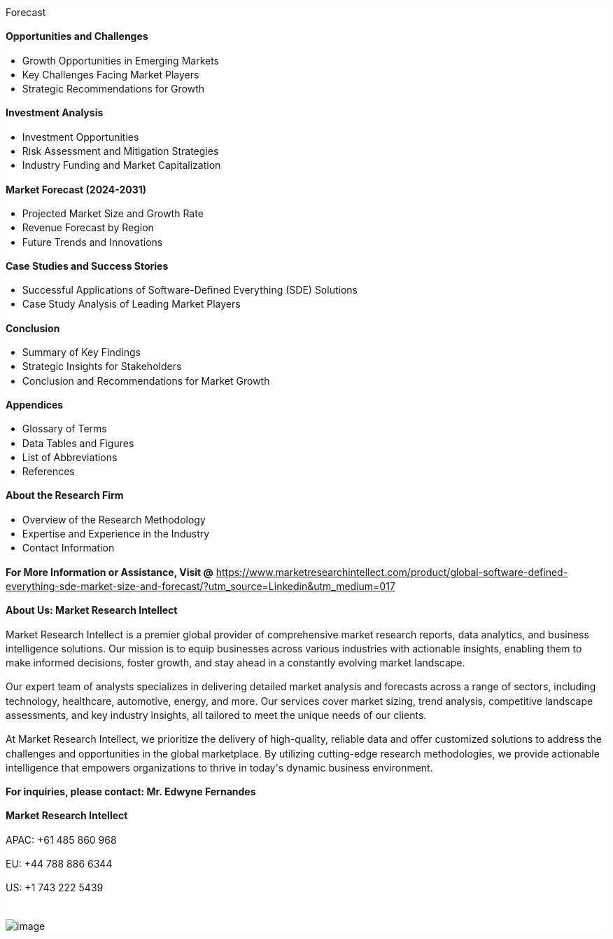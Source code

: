 Forecast</li></ul><p><strong>Opportunities and Challenges</strong></p><ul><li>Growth Opportunities in Emerging Markets</li><li>Key Challenges Facing Market Players</li><li>Strategic Recommendations for Growth</li></ul><p><strong>Investment Analysis</strong></p><ul><li>Investment Opportunities</li><li>Risk Assessment and Mitigation Strategies</li><li>Industry Funding and Market Capitalization</li></ul><p><strong>Market Forecast (2024-2031)</strong></p><ul><li>Projected Market Size and Growth Rate</li><li>Revenue Forecast by Region</li><li>Future Trends and Innovations</li></ul><p><strong>Case Studies and Success Stories</strong></p><ul><li>Successful Applications of Software-Defined Everything (SDE) Solutions</li><li>Case Study Analysis of Leading Market Players</li></ul><p><strong>Conclusion</strong></p><ul><li>Summary of Key Findings</li><li>Strategic Insights for Stakeholders</li><li>Conclusion and Recommendations for Market Growth</li></ul><p><strong>Appendices</strong></p><ul><li>Glossary of Terms</li><li>Data Tables and Figures</li><li>List of Abbreviations</li><li>References</li></ul><p><strong>About the Research Firm</strong></p><ul><li>Overview of the Research Methodology</li><li>Expertise and Experience in the Industry</li><li>Contact Information</li></ul></div><div class="article-main__content" data-test-id="publishing-text-block"><p><span class="font-[700]"><strong>For More Information or Assistance, Visit @</strong>&nbsp;<a href="https://www.marketresearchintellect.com/product/global-software-defined-everything-sde-market-size-and-forecast/?utm_source=Linkedin&utm_medium=017">https://www.marketresearchintellect.com/product/global-software-defined-everything-sde-market-size-and-forecast/?utm_source=Linkedin&utm_medium=017</a></span></p><p><strong>About Us: Market Research Intellect</strong></p><p>Market Research Intellect is a premier global provider of comprehensive market research reports, data analytics, and business intelligence solutions. Our mission is to equip businesses across various industries with actionable insights, enabling them to make informed decisions, foster growth, and stay ahead in a constantly evolving market landscape.</p><p>Our expert team of analysts specializes in delivering detailed market analysis and forecasts across a range of sectors, including technology, healthcare, automotive, energy, and more. Our services cover market sizing, trend analysis, competitive landscape assessments, and key industry insights, all tailored to meet the unique needs of our clients.</p><p>At Market Research Intellect, we prioritize the delivery of high-quality, reliable data and offer customized solutions to address the challenges and opportunities in the global marketplace. By utilizing cutting-edge research methodologies, we provide actionable intelligence that empowers organizations to thrive in today's dynamic business environment.</p><p><strong>For inquiries, please contact: Mr. Edwyne Fernandes</strong></p><p><strong>Market Research Intellect</strong></p><p>APAC: +61 485 860 968</p><p>EU: +44 788 886 6344</p><p>US: +1 743 222 5439</p></div><div class="article-main__content" data-test-id="publishing-text-block">&nbsp;</div>
![image](https://github.com/user-attachments/assets/33a10acf-8c8b-46de-9ce1-a7c9b1dc6fd7)

